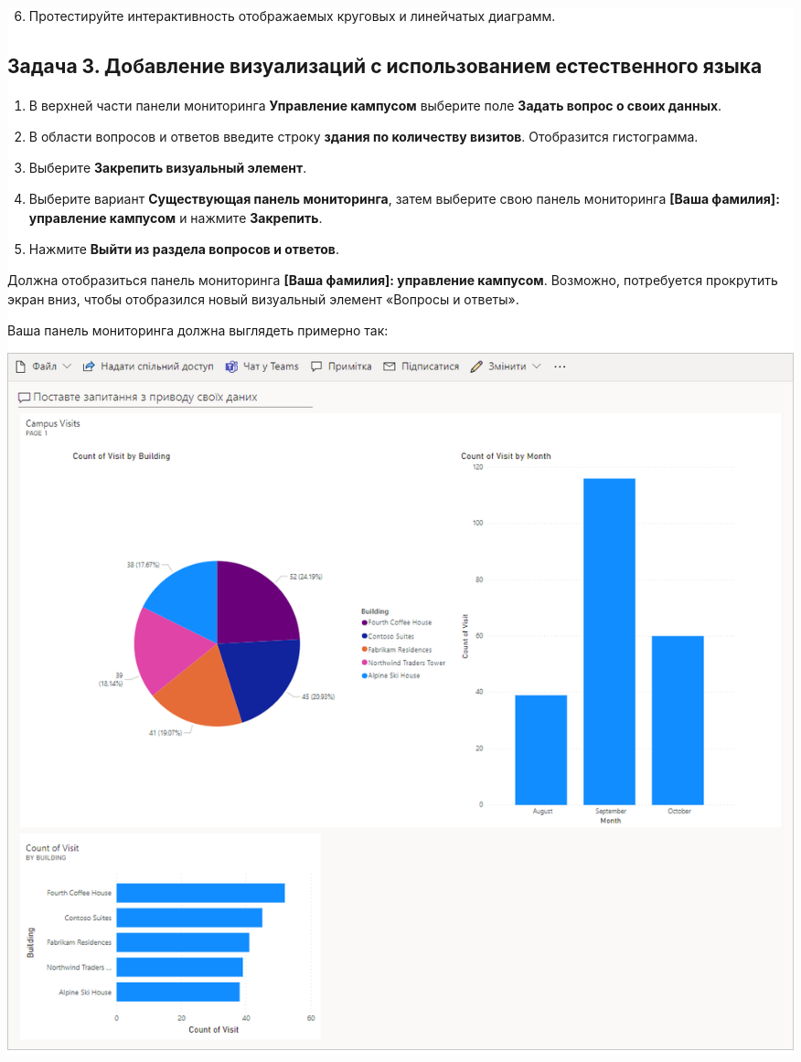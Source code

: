 6. Протестируйте интерактивность отображаемых круговых и линейчатых диаграмм.

## Задача 3. Добавление визуализаций с использованием естественного языка

1. В верхней части панели мониторинга **Управление кампусом** выберите поле **Задать вопрос о своих данных**.

2. В области вопросов и ответов введите строку **здания по количеству визитов**. Отобразится гистограмма.

3. Выберите **Закрепить визуальный элемент**.

4. Выберите вариант **Существующая панель мониторинга**, затем выберите свою панель мониторинга **[Ваша фамилия]: управление кампусом** и нажмите **Закрепить**.

5. Нажмите **Выйти из раздела вопросов и ответов**.

Должна отобразиться панель мониторинга **[Ваша фамилия]: управление кампусом**. Возможно, потребуется прокрутить экран вниз, чтобы отобразился новый визуальный элемент «Вопросы и ответы». 

Ваша панель мониторинга должна выглядеть примерно так:

![Панель мониторинга Power BI](media/5-powerbi-result.png)
